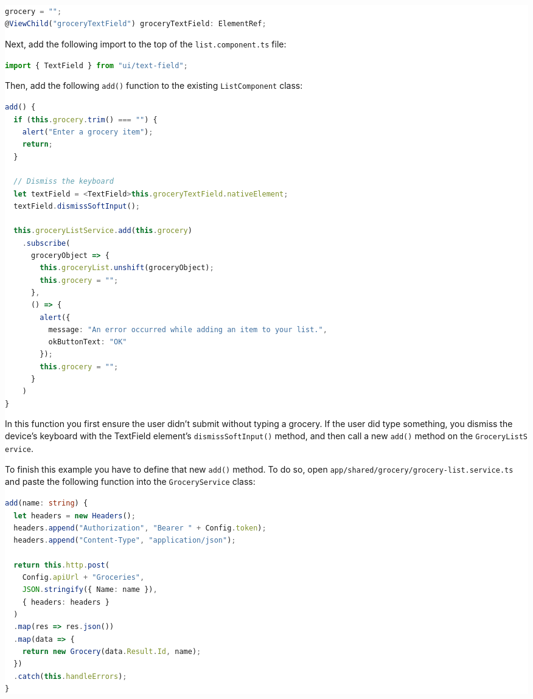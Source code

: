 ``` TypeScript
grocery = "";
@ViewChild("groceryTextField") groceryTextField: ElementRef;
```

Next, add the following import to the top of the `list.component.ts` file:

``` TypeScript
import { TextField } from "ui/text-field";
```

Then, add the following `add()` function to the existing `ListComponent` class:

``` TypeScript
add() {
  if (this.grocery.trim() === "") {
    alert("Enter a grocery item");
    return;
  }

  // Dismiss the keyboard
  let textField = <TextField>this.groceryTextField.nativeElement;
  textField.dismissSoftInput();

  this.groceryListService.add(this.grocery)
    .subscribe(
      groceryObject => {
        this.groceryList.unshift(groceryObject);
        this.grocery = "";
      },
      () => {
        alert({
          message: "An error occurred while adding an item to your list.",
          okButtonText: "OK"
        });
        this.grocery = "";
      }
    )
}
```

In this function you first ensure the user didn’t submit without typing a grocery. If the user did type something, you dismiss the device’s keyboard with the TextField element’s `dismissSoftInput()` method, and then call a new `add()` method on the `GroceryListService`.

To finish this example you have to define that new `add()` method. To do so, open `app/shared/grocery/grocery-list.service.ts` and paste the following function into the `GroceryService` class:

``` TypeScript
add(name: string) {
  let headers = new Headers();
  headers.append("Authorization", "Bearer " + Config.token);
  headers.append("Content-Type", "application/json");

  return this.http.post(
    Config.apiUrl + "Groceries",
    JSON.stringify({ Name: name }),
    { headers: headers }
  )
  .map(res => res.json())
  .map(data => {
    return new Grocery(data.Result.Id, name);
  })
  .catch(this.handleErrors);
}
```
